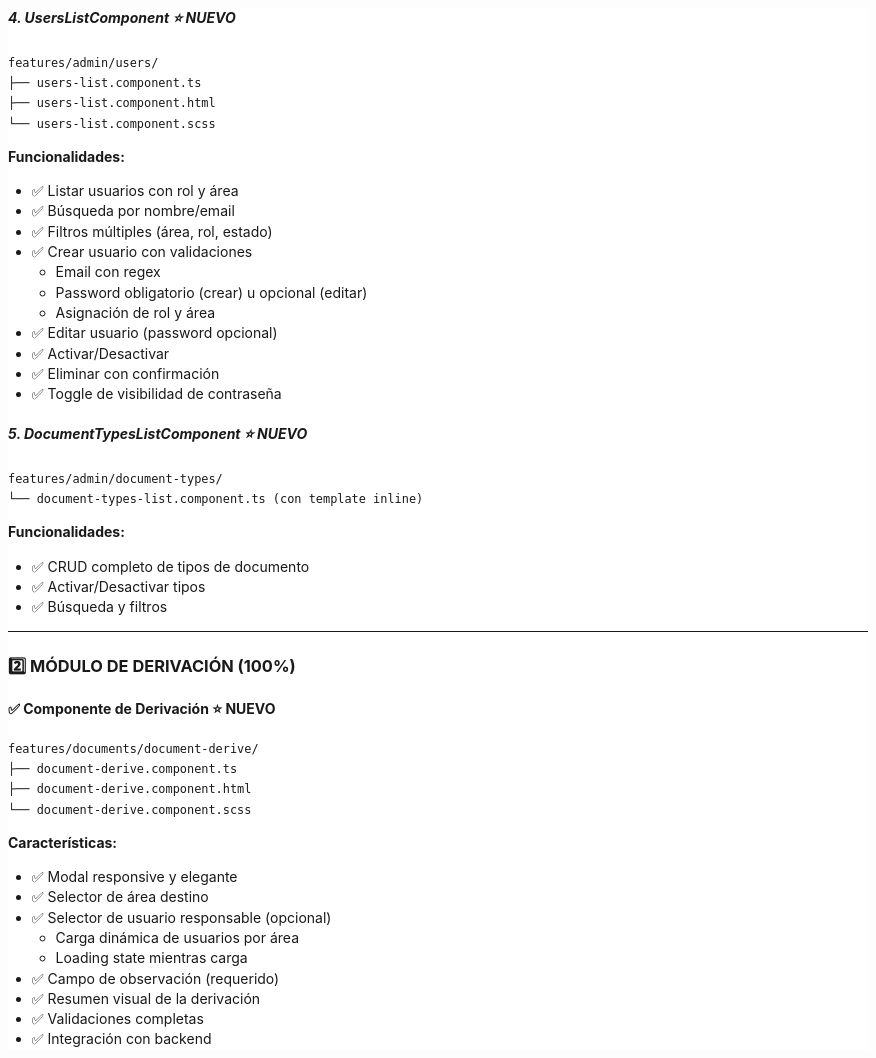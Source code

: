 ##### **4. UsersListComponent** ⭐ NUEVO
```
features/admin/users/
├── users-list.component.ts
├── users-list.component.html
└── users-list.component.scss
```
**Funcionalidades:**
- ✅ Listar usuarios con rol y área
- ✅ Búsqueda por nombre/email
- ✅ Filtros múltiples (área, rol, estado)
- ✅ Crear usuario con validaciones
  - Email con regex
  - Password obligatorio (crear) u opcional (editar)
  - Asignación de rol y área
- ✅ Editar usuario (password opcional)
- ✅ Activar/Desactivar
- ✅ Eliminar con confirmación
- ✅ Toggle de visibilidad de contraseña

##### **5. DocumentTypesListComponent** ⭐ NUEVO
```
features/admin/document-types/
└── document-types-list.component.ts (con template inline)
```
**Funcionalidades:**
- ✅ CRUD completo de tipos de documento
- ✅ Activar/Desactivar tipos
- ✅ Búsqueda y filtros

---

### **2️⃣ MÓDULO DE DERIVACIÓN (100%)**

#### **✅ Componente de Derivación** ⭐ NUEVO

```
features/documents/document-derive/
├── document-derive.component.ts
├── document-derive.component.html
└── document-derive.component.scss
```

**Características:**
- ✅ Modal responsive y elegante
- ✅ Selector de área destino
- ✅ Selector de usuario responsable (opcional)
  - Carga dinámica de usuarios por área
  - Loading state mientras carga
- ✅ Campo de observación (requerido)
- ✅ Resumen visual de la derivación
- ✅ Validaciones completas
- ✅ Integración con backend
